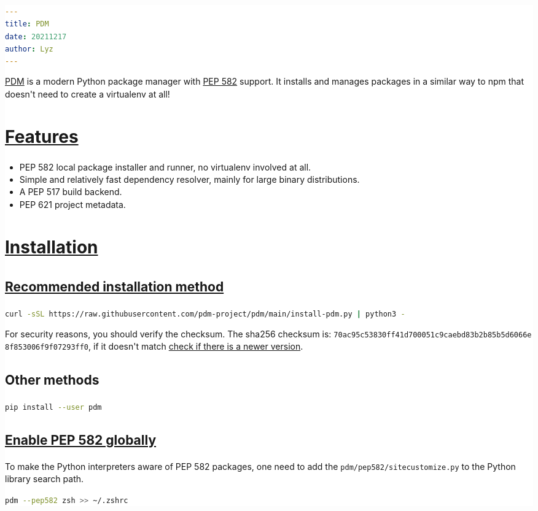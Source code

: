```yaml
---
title: PDM
date: 20211217
author: Lyz
---
```


[PDM](https://pdm.fming.dev/) is a modern Python package manager with
[PEP 582](https://www.python.org/dev/peps/pep-0582/) support. It installs and
manages packages in a similar way to npm that doesn't need to create a
virtualenv at all!

# [Features](https://pdm.fming.dev/#feature-highlights)

- PEP 582 local package installer and runner, no virtualenv involved at all.
- Simple and relatively fast dependency resolver, mainly for large binary
  distributions.
- A PEP 517 build backend.
- PEP 621 project metadata.

# [Installation](https://pdm.fming.dev/#installation)

## [Recommended installation method](https://pdm.fming.dev/#recommended-installation-method)

```bash
curl -sSL https://raw.githubusercontent.com/pdm-project/pdm/main/install-pdm.py | python3 -
```

For security reasons, you should verify the checksum. The sha256 checksum is:
`70ac95c53830ff41d700051c9caebd83b2b85b5d6066e8f853006f9f07293ff0`, if it
doesn't match
[check if there is a newer version](https://pdm.fming.dev/#recommended-installation-method).

## Other methods

```bash
pip install --user pdm
```

## [Enable PEP 582 globally](https://pdm.fming.dev/#enable-pep-582-globally)

To make the Python interpreters aware of PEP 582 packages, one need to add the
`pdm/pep582/sitecustomize.py` to the Python library search path.

```bash
pdm --pep582 zsh >> ~/.zshrc
```
